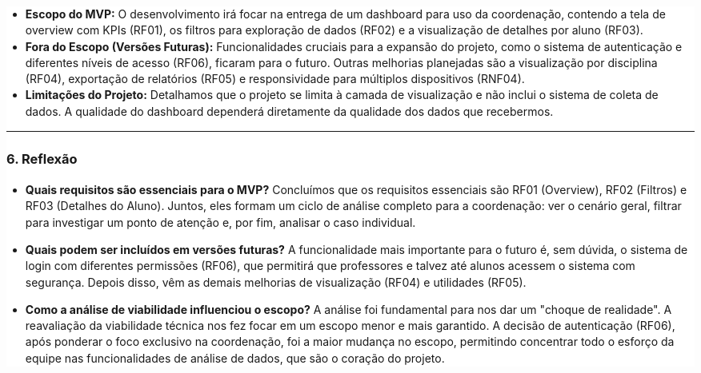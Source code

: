 * **Escopo do MVP:** O desenvolvimento irá focar na entrega de um dashboard para uso da coordenação, contendo a tela de overview com KPIs (RF01), os filtros para exploração de dados (RF02) e a visualização de detalhes por aluno (RF03).
* **Fora do Escopo (Versões Futuras):** Funcionalidades cruciais para a expansão do projeto, como o sistema de autenticação e diferentes níveis de acesso (RF06), ficaram para o futuro. Outras melhorias planejadas são a visualização por disciplina (RF04), exportação de relatórios (RF05) e responsividade para múltiplos dispositivos (RNF04).
* **Limitações do Projeto:** Detalhamos que o projeto se limita à camada de visualização e não inclui o sistema de coleta de dados. A qualidade do dashboard dependerá diretamente da qualidade dos dados que recebermos.

---

### 6. Reflexão

* **Quais requisitos são essenciais para o MVP?**
    Concluímos que os requisitos essenciais são RF01 (Overview), RF02 (Filtros) e RF03 (Detalhes do Aluno). Juntos, eles formam um ciclo de análise completo para a coordenação: ver o cenário geral, filtrar para investigar um ponto de atenção e, por fim, analisar o caso individual.

* **Quais podem ser incluídos em versões futuras?**
    A funcionalidade mais importante para o futuro é, sem dúvida, o sistema de login com diferentes permissões (RF06), que permitirá que professores e talvez até alunos acessem o sistema com segurança. Depois disso, vêm as demais melhorias de visualização (RF04) e utilidades (RF05).

* **Como a análise de viabilidade influenciou o escopo?**
    A análise foi fundamental para nos dar um "choque de realidade". A reavaliação da viabilidade técnica nos fez focar em um escopo menor e mais garantido. A decisão de  autenticação (RF06), após ponderar o foco exclusivo na coordenação, foi a maior mudança no escopo, permitindo concentrar todo o esforço da equipe nas funcionalidades de análise de dados, que são o coração do projeto.